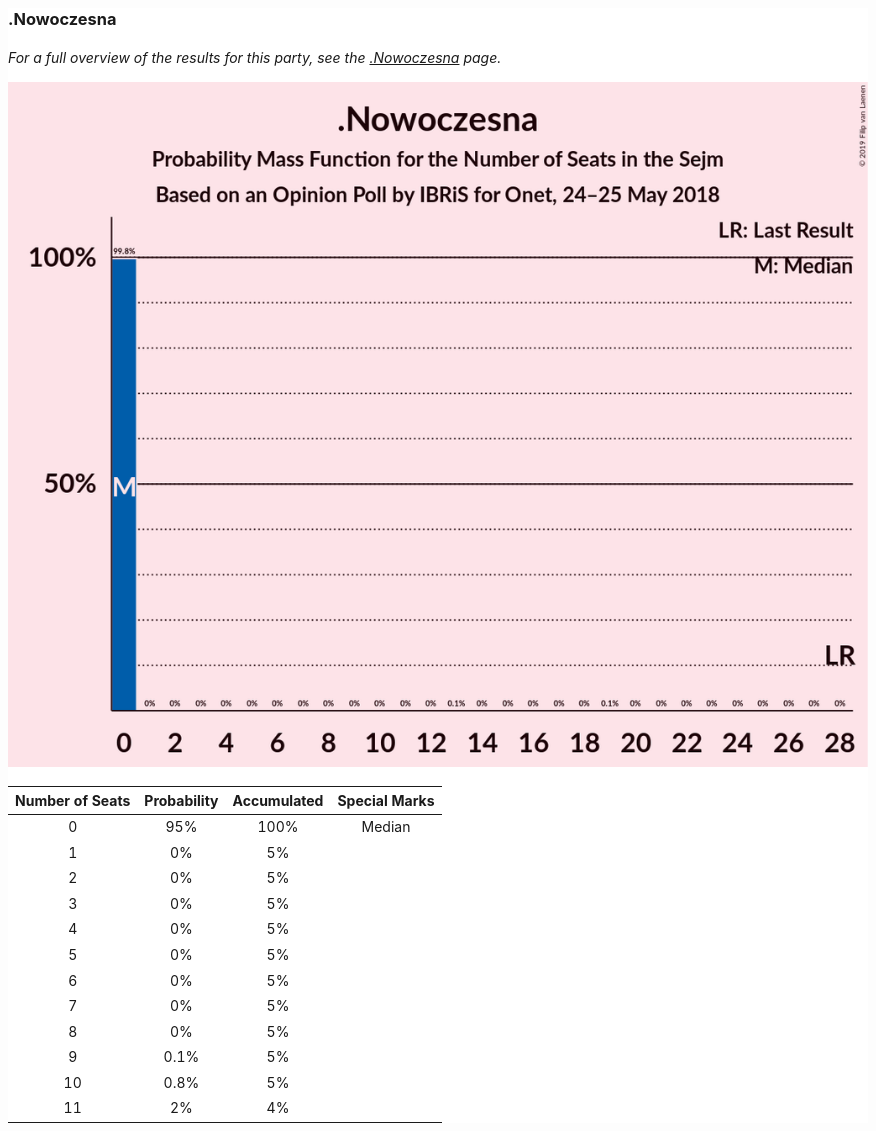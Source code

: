 ### .Nowoczesna

*For a full overview of the results for this party, see the [.Nowoczesna](party-nowoczesna.html) page.*

![Graph with seats probability mass function not yet produced](2018-05-25-IBRiS-seats-pmf-nowoczesna.png "Seats Probability Mass Function")

| Number of Seats | Probability | Accumulated | Special Marks |
|:---------------:|:-----------:|:-----------:|:-------------:|
| 0 | 95% | 100% | Median |
| 1 | 0% | 5% |  |
| 2 | 0% | 5% |  |
| 3 | 0% | 5% |  |
| 4 | 0% | 5% |  |
| 5 | 0% | 5% |  |
| 6 | 0% | 5% |  |
| 7 | 0% | 5% |  |
| 8 | 0% | 5% |  |
| 9 | 0.1% | 5% |  |
| 10 | 0.8% | 5% |  |
| 11 | 2% | 4% |  |